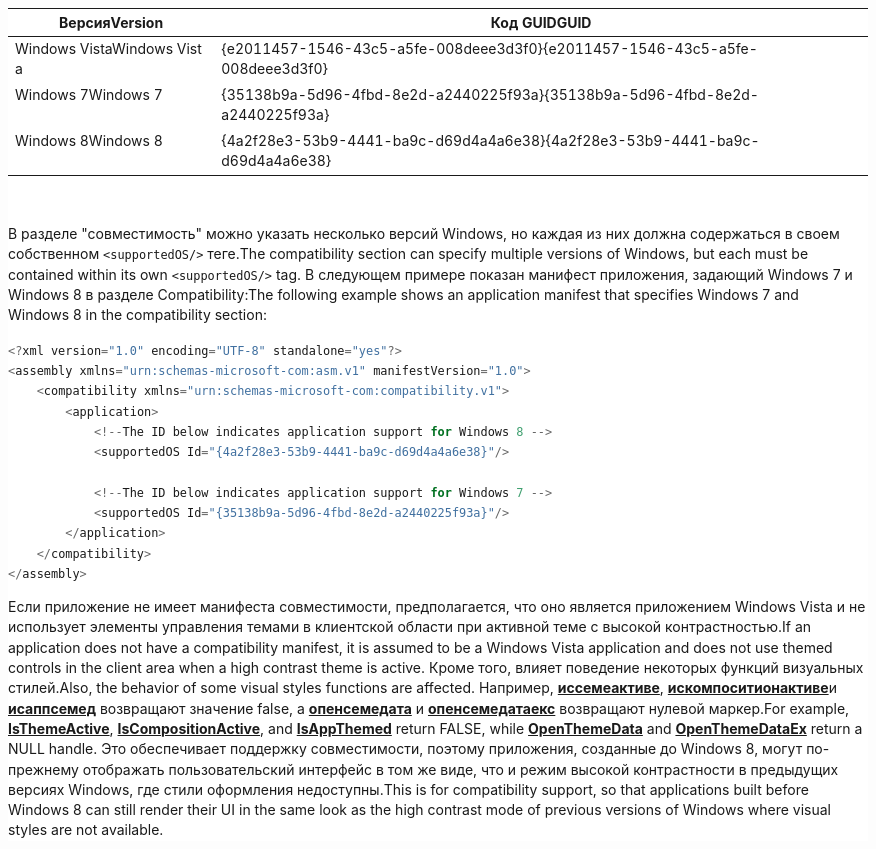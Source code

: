 | <span data-ttu-id="52d23-140">Версия</span><span class="sxs-lookup"><span data-stu-id="52d23-140">Version</span></span>       | <span data-ttu-id="52d23-141">Код GUID</span><span class="sxs-lookup"><span data-stu-id="52d23-141">GUID</span></span>                                   |
|---------------|----------------------------------------|
| <span data-ttu-id="52d23-142">Windows Vista</span><span class="sxs-lookup"><span data-stu-id="52d23-142">Windows Vista</span></span> | <span data-ttu-id="52d23-143">{e2011457-1546-43c5-a5fe-008deee3d3f0}</span><span class="sxs-lookup"><span data-stu-id="52d23-143">{e2011457-1546-43c5-a5fe-008deee3d3f0}</span></span> |
| <span data-ttu-id="52d23-144">Windows 7</span><span class="sxs-lookup"><span data-stu-id="52d23-144">Windows 7</span></span>     | <span data-ttu-id="52d23-145">{35138b9a-5d96-4fbd-8e2d-a2440225f93a}</span><span class="sxs-lookup"><span data-stu-id="52d23-145">{35138b9a-5d96-4fbd-8e2d-a2440225f93a}</span></span> |
| <span data-ttu-id="52d23-146">Windows 8</span><span class="sxs-lookup"><span data-stu-id="52d23-146">Windows 8</span></span>     | <span data-ttu-id="52d23-147">{4a2f28e3-53b9-4441-ba9c-d69d4a4a6e38}</span><span class="sxs-lookup"><span data-stu-id="52d23-147">{4a2f28e3-53b9-4441-ba9c-d69d4a4a6e38}</span></span> |



 

<span data-ttu-id="52d23-148">В разделе "совместимость" можно указать несколько версий Windows, но каждая из них должна содержаться в своем собственном `<supportedOS/>` теге.</span><span class="sxs-lookup"><span data-stu-id="52d23-148">The compatibility section can specify multiple versions of Windows, but each must be contained within its own `<supportedOS/>` tag.</span></span> <span data-ttu-id="52d23-149">В следующем примере показан манифест приложения, задающий Windows 7 и Windows 8 в разделе Compatibility:</span><span class="sxs-lookup"><span data-stu-id="52d23-149">The following example shows an application manifest that specifies Windows 7 and Windows 8 in the compatibility section:</span></span>


```C++
<?xml version="1.0" encoding="UTF-8" standalone="yes"?>
<assembly xmlns="urn:schemas-microsoft-com:asm.v1" manifestVersion="1.0">
    <compatibility xmlns="urn:schemas-microsoft-com:compatibility.v1">
        <application>
            <!--The ID below indicates application support for Windows 8 -->
            <supportedOS Id="{4a2f28e3-53b9-4441-ba9c-d69d4a4a6e38}"/>

            <!--The ID below indicates application support for Windows 7 -->
            <supportedOS Id="{35138b9a-5d96-4fbd-8e2d-a2440225f93a}"/>
        </application>
    </compatibility>
</assembly>
```



<span data-ttu-id="52d23-150">Если приложение не имеет манифеста совместимости, предполагается, что оно является приложением Windows Vista и не использует элементы управления темами в клиентской области при активной теме с высокой контрастностью.</span><span class="sxs-lookup"><span data-stu-id="52d23-150">If an application does not have a compatibility manifest, it is assumed to be a Windows Vista application and does not use themed controls in the client area when a high contrast theme is active.</span></span> <span data-ttu-id="52d23-151">Кроме того, влияет поведение некоторых функций визуальных стилей.</span><span class="sxs-lookup"><span data-stu-id="52d23-151">Also, the behavior of some visual styles functions are affected.</span></span> <span data-ttu-id="52d23-152">Например, [**иссемеактиве**](/windows/desktop/api/Uxtheme/nf-uxtheme-isthemeactive), [**искомпоситионактиве**](/windows/desktop/api/Uxtheme/nf-uxtheme-iscompositionactive)и [**исаппсемед**](/windows/desktop/api/Uxtheme/nf-uxtheme-isappthemed) возвращают значение false, а [**опенсемедата**](/windows/desktop/api/Uxtheme/nf-uxtheme-openthemedata) и [**опенсемедатаекс**](/windows/desktop/api/Uxtheme/nf-uxtheme-openthemedataex) возвращают нулевой маркер.</span><span class="sxs-lookup"><span data-stu-id="52d23-152">For example, [**IsThemeActive**](/windows/desktop/api/Uxtheme/nf-uxtheme-isthemeactive), [**IsCompositionActive**](/windows/desktop/api/Uxtheme/nf-uxtheme-iscompositionactive), and [**IsAppThemed**](/windows/desktop/api/Uxtheme/nf-uxtheme-isappthemed) return FALSE, while [**OpenThemeData**](/windows/desktop/api/Uxtheme/nf-uxtheme-openthemedata) and [**OpenThemeDataEx**](/windows/desktop/api/Uxtheme/nf-uxtheme-openthemedataex) return a NULL handle.</span></span> <span data-ttu-id="52d23-153">Это обеспечивает поддержку совместимости, поэтому приложения, созданные до Windows 8, могут по-прежнему отображать пользовательский интерфейс в том же виде, что и режим высокой контрастности в предыдущих версиях Windows, где стили оформления недоступны.</span><span class="sxs-lookup"><span data-stu-id="52d23-153">This is for compatibility support, so that applications built before Windows 8 can still render their UI in the same look as the high contrast mode of previous versions of Windows where visual styles are not available.</span></span>
